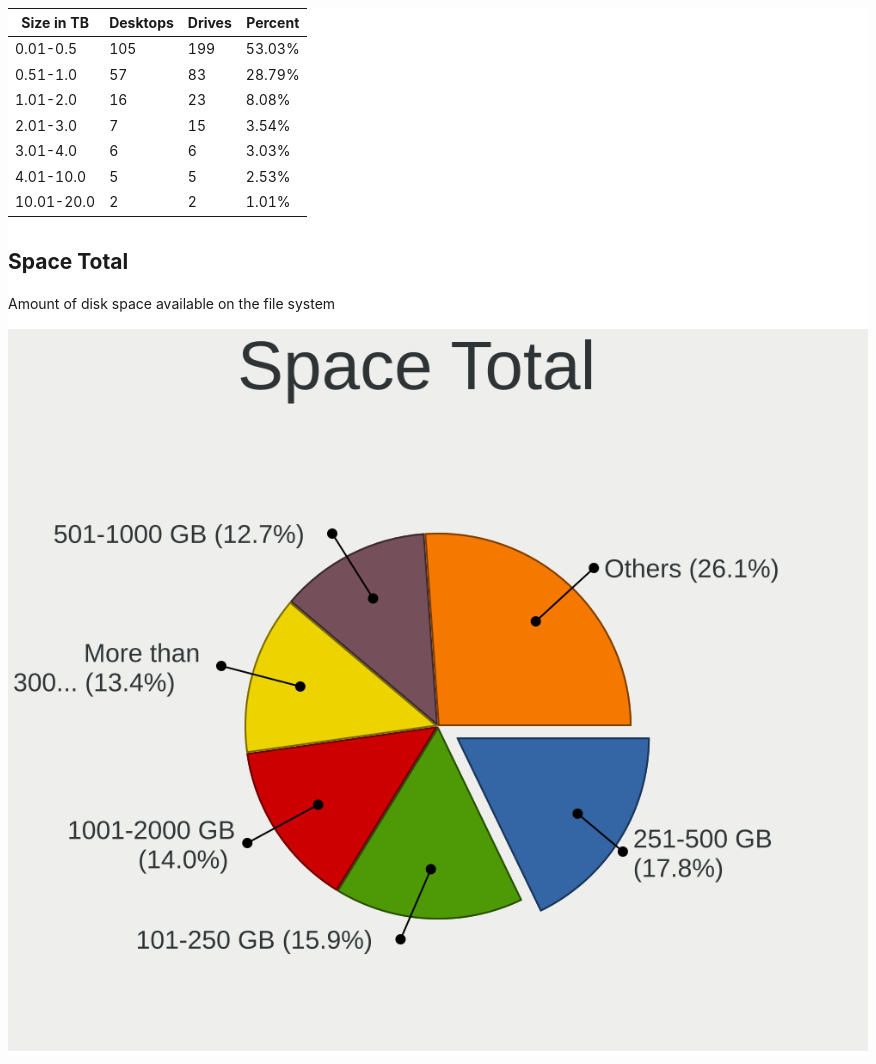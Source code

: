| Size in TB | Desktops | Drives | Percent |
|------------|----------|--------|---------|
| 0.01-0.5   | 105      | 199    | 53.03%  |
| 0.51-1.0   | 57       | 83     | 28.79%  |
| 1.01-2.0   | 16       | 23     | 8.08%   |
| 2.01-3.0   | 7        | 15     | 3.54%   |
| 3.01-4.0   | 6        | 6      | 3.03%   |
| 4.01-10.0  | 5        | 5      | 2.53%   |
| 10.01-20.0 | 2        | 2      | 1.01%   |

Space Total
-----------

Amount of disk space available on the file system

![Space Total](./images/pie_chart/drive_space_total.svg)
